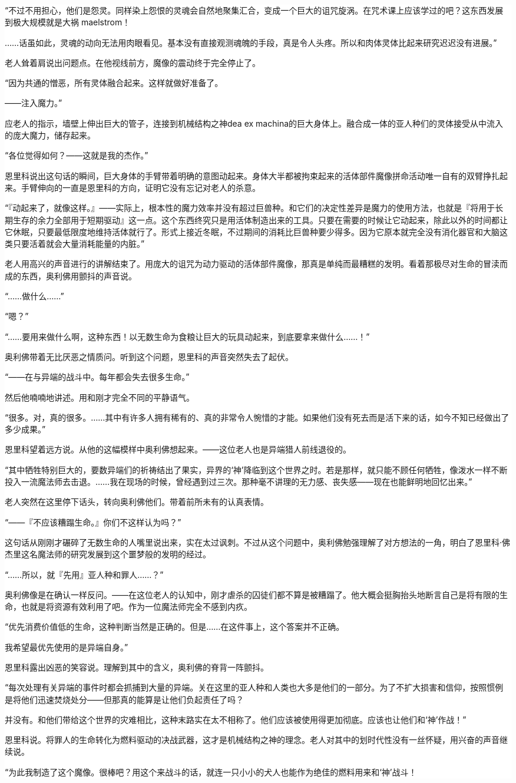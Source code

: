 “不过不用担心，他们是怨灵。同样染上怨恨的灵魂会自然地聚集汇合，变成一个巨大的诅咒旋涡。在咒术课上应该学过的吧？这东西发展到极大规模就是大祸 maelstrom！

……话虽如此，灵魂的动向无法用肉眼看见。基本没有直接观测魂魄的手段，真是令人头疼。所以和肉体灵体比起来研究迟迟没有进展。”

老人耸着肩说出问题点。在他视线前方，魔像的震动终于完全停止了。

“因为共通的憎恶，所有灵体融合起来。这样就做好准备了。

——注入魔力。”

应老人的指示，墙壁上伸出巨大的管子，连接到机械结构之神dea ex machina的巨大身体上。融合成一体的亚人种们的灵体接受从中流入的庞大魔力，储存起来。

“各位觉得如何？——这就是我的杰作。”

恩里科说出这句话的瞬间，巨大身体的手臂带着明确的意图动起来。身体大半都被拘束起来的活体部件魔像拼命活动唯一自有的双臂挣扎起来。手臂伸向的一直是恩里科的方向，证明它没有忘记对老人的杀意。

“『动起来了，就像这样。』——实际上，根本性的魔力效率并没有超过巨兽种。和它们的决定性差异是魔力的使用方法，也就是『将用于长期生存的余力全部用于短期驱动』这一点。这个东西终究只是用活体制造出来的工具。只要在需要的时候让它动起来，除此以外的时间都让它休眠，只要最低限度地维持活体就行了。形式上接近冬眠，不过期间的消耗比巨兽种要少得多。因为它原本就完全没有消化器官和大脑这类只要活着就会大量消耗能量的内脏。”

老人用高兴的声音进行的讲解结束了。用庞大的诅咒为动力驱动的活体部件魔像，那真是单纯而最糟糕的发明。看着那极尽对生命的冒渎而成的东西，奥利佛用颤抖的声音说。

“……做什么……”

“嗯？”

“……要用来做什么啊，这种东西！以无数生命为食粮让巨大的玩具动起来，到底要拿来做什么……！”

奥利佛带着无比厌恶之情质问。听到这个问题，恩里科的声音突然失去了起伏。

“——在与异端的战斗中。每年都会失去很多生命。”

然后他喃喃地讲述。用和刚才完全不同的平静语气。

“很多。对，真的很多。……其中有许多人拥有稀有的、真的非常令人惋惜的才能。如果他们没有死去而是活下来的话，如今不知已经做出了多少成果。”

恩里科望着远方说。从他的这幅模样中奥利佛想起来。——这位老人也是异端猎人前线退役的。

“其中牺牲特别巨大的，要数异端们的祈祷结出了果实，异界的‘神’降临到这个世界之时。若是那样，就只能不顾任何牺牲，像泼水一样不断投入一流魔法师去击退。……我在现场的时候，曾经遇到过三次。那种毫不讲理的无力感、丧失感——现在也能鲜明地回忆出来。”

老人突然在这里停下话头，转向奥利佛他们。带着前所未有的认真表情。

“——『不应该糟蹋生命。』你们不这样认为吗？”

这句话从刚刚才碾碎了无数生命的人嘴里说出来，实在太过讽刺。不过从这个问题中，奥利佛勉强理解了对方想法的一角，明白了恩里科·佛杰里这名魔法师的研究发展到这个噩梦般的发明的经过。

“……所以，就『先用』亚人种和罪人……？”

奥利佛像是在确认一样反问。——在这位老人的认知中，刚才虐杀的囚徒们都不算是被糟蹋了。他大概会挺胸抬头地断言自己是将有限的生命，也就是将资源有效利用了吧。作为一位魔法师完全不感到内疚。

“优先消费价值低的生命，这种判断当然是正确的。但是……在这件事上，这个答案并不正确。

我希望最优先使用的是异端自身。”

恩里科露出凶恶的笑容说。理解到其中的含义，奥利佛的脊背一阵颤抖。

“每次处理有关异端的事件时都会抓捕到大量的异端。关在这里的亚人种和人类也大多是他们的一部分。为了不扩大损害和信仰，按照惯例是将他们迅速焚烧处分——但那真的能算是让他们负起责任了吗？

并没有。和他们带给这个世界的灾难相比，这种末路实在太不相称了。他们应该被使用得更加彻底。应该也让他们和‘神’作战！”

恩里科说。将罪人的生命转化为燃料驱动的决战武器，这才是机械结构之神的理念。老人对其中的划时代性没有一丝怀疑，用兴奋的声音继续说。

“为此我制造了这个魔像。很棒吧？用这个来战斗的话，就连一只小小的犬人也能作为绝佳的燃料用来和‘神’战斗！
